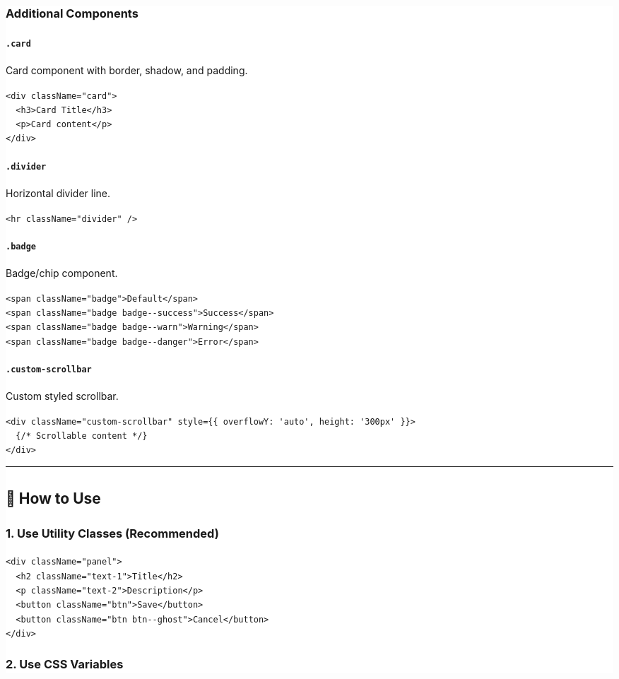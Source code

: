 
### Additional Components

#### `.card`
Card component with border, shadow, and padding.

```tsx
<div className="card">
  <h3>Card Title</h3>
  <p>Card content</p>
</div>
```

#### `.divider`
Horizontal divider line.

```tsx
<hr className="divider" />
```

#### `.badge`
Badge/chip component.

```tsx
<span className="badge">Default</span>
<span className="badge badge--success">Success</span>
<span className="badge badge--warn">Warning</span>
<span className="badge badge--danger">Error</span>
```

#### `.custom-scrollbar`
Custom styled scrollbar.

```tsx
<div className="custom-scrollbar" style={{ overflowY: 'auto', height: '300px' }}>
  {/* Scrollable content */}
</div>
```

---

## 🚀 How to Use

### 1. Use Utility Classes (Recommended)

```tsx
<div className="panel">
  <h2 className="text-1">Title</h2>
  <p className="text-2">Description</p>
  <button className="btn">Save</button>
  <button className="btn btn--ghost">Cancel</button>
</div>
```

### 2. Use CSS Variables
